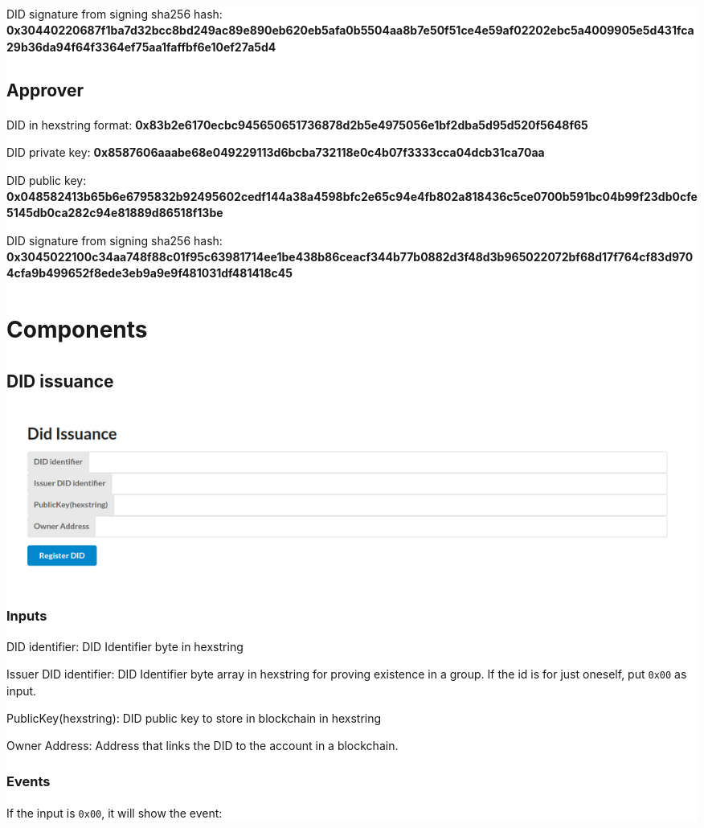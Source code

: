 DID signature from signing sha256 hash:
**0x30440220687f1ba7d32bcc8bd249ac89e890eb620eb5afa0b5504aa8b7e50f51ce4e59af02202ebc5a4009905e5d431fca29b36da94f64f3364ef75aa1faffbf6e10ef27a5d4** 

## Approver

DID in hexstring format:
**0x83b2e6170ecbc945650651736878d2b5e4975056e1bf2dba5d95d520f5648f65**

DID private key:
**0x8587606aaabe68e049229113d6bcba732118e0c4b07f3333cca04dcb31ca70aa**

DID public key:
**0x048582413b65b6e6795832b92495602cedf144a38a4598bfc2e65c94e4fb802a818436c5ce0700b591bc04b99f23db0cfe5145db0ca282c94e81889d86518f13be**

DID signature from signing sha256 hash:
**0x3045022100c34aa748f88c01f95c63981714ee1be438b86ceacf344b77b0882d3f48d3b965022072bf68d17f764cf83d9704cfa9b499652f8ede3eb9a9e9f481031df481418c45**


# Components 

## DID issuance

![](./images/did_issuance.png)

### Inputs

DID identifier: DID Identifier byte in hexstring

Issuer DID identifier: DID Identifier byte array in hexstring for proving existence in a group. If the id is for just oneself, put `0x00` as input.

PublicKey(hexstring): DID public key to store in blockchain in hexstring

Owner Address: Address that links the DID to the account in a blockchain.

### Events

If the input is `0x00`, it will show the event:
 